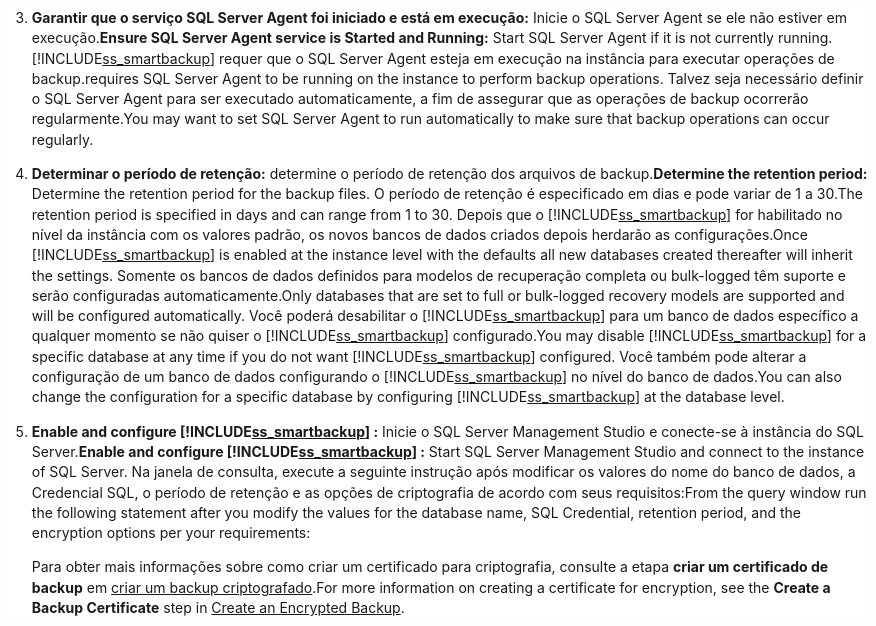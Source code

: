 3.  <span data-ttu-id="9bbae-173">**Garantir que o serviço SQL Server Agent foi iniciado e está em execução:** Inicie o SQL Server Agent se ele não estiver em execução.</span><span class="sxs-lookup"><span data-stu-id="9bbae-173">**Ensure SQL Server Agent service is Started and Running:** Start SQL Server Agent if it is not currently running.</span></span> [!INCLUDE[ss_smartbackup](../../includes/ss-smartbackup-md.md)] <span data-ttu-id="9bbae-174">requer que o SQL Server Agent esteja em execução na instância para executar operações de backup.</span><span class="sxs-lookup"><span data-stu-id="9bbae-174">requires SQL Server Agent to be running on the instance to perform backup operations.</span></span>  <span data-ttu-id="9bbae-175">Talvez seja necessário definir o SQL Server Agent para ser executado automaticamente, a fim de assegurar que as operações de backup ocorrerão regularmente.</span><span class="sxs-lookup"><span data-stu-id="9bbae-175">You may want to set SQL Server Agent to run automatically to make sure that backup operations can occur regularly.</span></span>  
  
4.  <span data-ttu-id="9bbae-176">**Determinar o período de retenção:** determine o período de retenção dos arquivos de backup.</span><span class="sxs-lookup"><span data-stu-id="9bbae-176">**Determine the retention period:** Determine the retention period for the backup files.</span></span> <span data-ttu-id="9bbae-177">O período de retenção é especificado em dias e pode variar de 1 a 30.</span><span class="sxs-lookup"><span data-stu-id="9bbae-177">The retention period is specified in days and can range from 1 to 30.</span></span> <span data-ttu-id="9bbae-178">Depois que o [!INCLUDE[ss_smartbackup](../../includes/ss-smartbackup-md.md)] for habilitado no nível da instância com os valores padrão, os novos bancos de dados criados depois herdarão as configurações.</span><span class="sxs-lookup"><span data-stu-id="9bbae-178">Once [!INCLUDE[ss_smartbackup](../../includes/ss-smartbackup-md.md)] is enabled at the instance level with the defaults all new databases created thereafter will inherit the settings.</span></span> <span data-ttu-id="9bbae-179">Somente os bancos de dados definidos para modelos de recuperação completa ou bulk-logged têm suporte e serão configuradas automaticamente.</span><span class="sxs-lookup"><span data-stu-id="9bbae-179">Only databases that are set to full or bulk-logged recovery models are supported and will be configured automatically.</span></span> <span data-ttu-id="9bbae-180">Você poderá desabilitar o [!INCLUDE[ss_smartbackup](../../includes/ss-smartbackup-md.md)] para um banco de dados específico a qualquer momento se não quiser o [!INCLUDE[ss_smartbackup](../../includes/ss-smartbackup-md.md)] configurado.</span><span class="sxs-lookup"><span data-stu-id="9bbae-180">You may disable [!INCLUDE[ss_smartbackup](../../includes/ss-smartbackup-md.md)] for a specific database at any time if you  do not want [!INCLUDE[ss_smartbackup](../../includes/ss-smartbackup-md.md)] configured.</span></span> <span data-ttu-id="9bbae-181">Você também pode alterar a configuração de um banco de dados configurando o [!INCLUDE[ss_smartbackup](../../includes/ss-smartbackup-md.md)] no nível do banco de dados.</span><span class="sxs-lookup"><span data-stu-id="9bbae-181">You can also change the configuration for a specific database by configuring [!INCLUDE[ss_smartbackup](../../includes/ss-smartbackup-md.md)] at the database level.</span></span>  
  
5.  <span data-ttu-id="9bbae-182">**Enable and configure [!INCLUDE[ss_smartbackup](../../includes/ss-smartbackup-md.md)] :** Inicie o SQL Server Management Studio e conecte-se à instância do SQL Server.</span><span class="sxs-lookup"><span data-stu-id="9bbae-182">**Enable and configure [!INCLUDE[ss_smartbackup](../../includes/ss-smartbackup-md.md)] :** Start SQL Server Management Studio and connect to the instance of SQL Server.</span></span> <span data-ttu-id="9bbae-183">Na janela de consulta, execute a seguinte instrução após modificar os valores do nome do banco de dados, a Credencial SQL, o período de retenção e as opções de criptografia de acordo com seus requisitos:</span><span class="sxs-lookup"><span data-stu-id="9bbae-183">From the query window run the following statement after you modify the values for the database name, SQL Credential, retention period, and the encryption options per your requirements:</span></span>  
  
     <span data-ttu-id="9bbae-184">Para obter mais informações sobre como criar um certificado para criptografia, consulte a etapa **criar um certificado de backup** em [criar um backup criptografado](create-an-encrypted-backup.md).</span><span class="sxs-lookup"><span data-stu-id="9bbae-184">For more information on creating a certificate for encryption, see the **Create a Backup Certificate** step in [Create an Encrypted Backup](create-an-encrypted-backup.md).</span></span>  
  